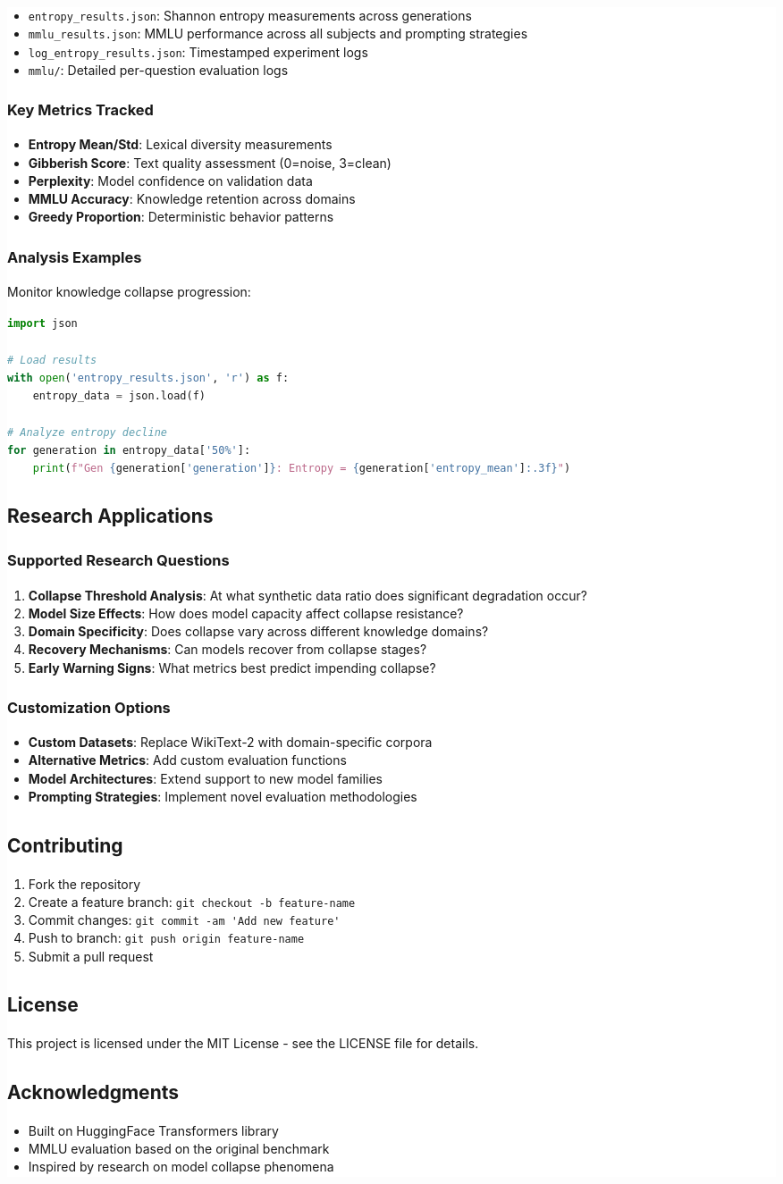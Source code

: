 - `entropy_results.json`: Shannon entropy measurements across generations
- `mmlu_results.json`: MMLU performance across all subjects and prompting strategies
- `log_entropy_results.json`: Timestamped experiment logs
- `mmlu/`: Detailed per-question evaluation logs

### Key Metrics Tracked

- **Entropy Mean/Std**: Lexical diversity measurements
- **Gibberish Score**: Text quality assessment (0=noise, 3=clean)
- **Perplexity**: Model confidence on validation data
- **MMLU Accuracy**: Knowledge retention across domains
- **Greedy Proportion**: Deterministic behavior patterns

### Analysis Examples

Monitor knowledge collapse progression:
```python
import json

# Load results
with open('entropy_results.json', 'r') as f:
    entropy_data = json.load(f)

# Analyze entropy decline
for generation in entropy_data['50%']:
    print(f"Gen {generation['generation']}: Entropy = {generation['entropy_mean']:.3f}")
```

## Research Applications

### Supported Research Questions

1. **Collapse Threshold Analysis**: At what synthetic data ratio does significant degradation occur?
2. **Model Size Effects**: How does model capacity affect collapse resistance?
3. **Domain Specificity**: Does collapse vary across different knowledge domains?
4. **Recovery Mechanisms**: Can models recover from collapse stages?
5. **Early Warning Signs**: What metrics best predict impending collapse?

### Customization Options

- **Custom Datasets**: Replace WikiText-2 with domain-specific corpora
- **Alternative Metrics**: Add custom evaluation functions
- **Model Architectures**: Extend support to new model families
- **Prompting Strategies**: Implement novel evaluation methodologies

## Contributing

1. Fork the repository
2. Create a feature branch: `git checkout -b feature-name`
3. Commit changes: `git commit -am 'Add new feature'`
4. Push to branch: `git push origin feature-name`
5. Submit a pull request

## License

This project is licensed under the MIT License - see the LICENSE file for details.

## Acknowledgments

- Built on HuggingFace Transformers library
- MMLU evaluation based on the original benchmark
- Inspired by research on model collapse phenomena